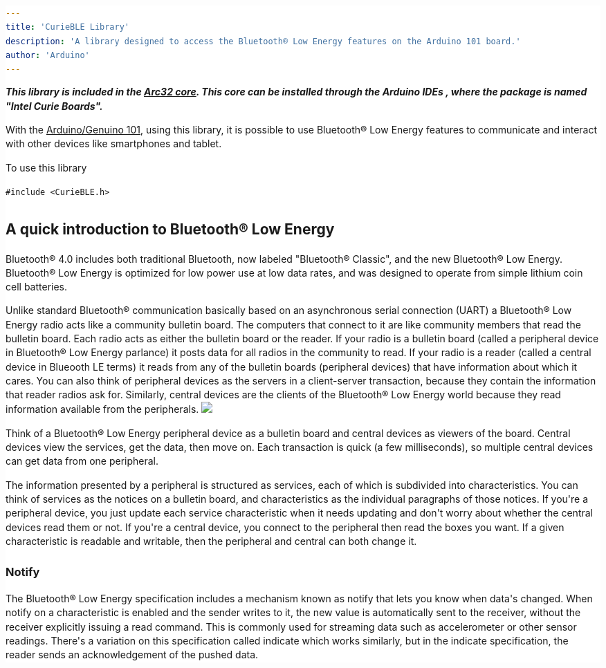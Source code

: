 ```yaml
---
title: 'CurieBLE Library'
description: 'A library designed to access the Bluetooth® Low Energy features on the Arduino 101 board.'
author: 'Arduino'
---
```


***This library is included in the [Arc32 core](https://github.com/arduino/ArduinoCore-arc32/tree/master/libraries). This core can be installed through the Arduino IDEs , where the package is named "Intel Curie Boards".*** 

With the [Arduino/Genuino 101](https://www.arduino.cc/en/Main/ArduinoBoard101), using this library, it is possible to use Bluetooth® Low Energy features to communicate and interact with other devices like smartphones and tablet.

To use this library
```
#include <CurieBLE.h>
```
## A quick introduction to Bluetooth® Low Energy
Bluetooth® 4.0 includes both traditional Bluetooth, now labeled "Bluetooth® Classic", and the new Bluetooth® Low Energy. Bluetooth® Low Energy is optimized for low power use at low data rates, and was designed to operate from simple lithium coin cell batteries.

Unlike standard Bluetooth® communication basically based on an asynchronous serial connection (UART) a Bluetooth® Low Energy radio acts like a community bulletin board. The computers that connect to it are like community members that read the bulletin board. Each radio acts as either the bulletin board or the reader. If your radio is a bulletin board (called a peripheral device in Bluetooth® Low Energy parlance) it posts data for all radios in the community to read. If your radio is a reader (called a central device in Blueooth LE terms) it reads from any of the bulletin boards (peripheral devices) that have information about which it cares. You can also think of peripheral devices as the servers in a client-server transaction, because they contain the information that reader radios ask for. Similarly, central devices are the clients of the Bluetooth® Low Energy world because they read information available from the peripherals.
![](assets/ble-bulletin-board-model.png)

Think of a Bluetooth® Low Energy peripheral device as a bulletin board and central devices as viewers of the board. Central devices view the services, get the data, then move on. Each transaction is quick (a few milliseconds), so multiple central devices can get data from one peripheral.

The information presented by a peripheral is structured as services, each of which is subdivided into characteristics. You can think of services as the notices on a bulletin board, and characteristics as the individual paragraphs of those notices. If you're a peripheral device, you just update each service characteristic when it needs updating and don't worry about whether the central devices read them or not. If you're a central device, you connect to the peripheral then read the boxes you want. If a given characteristic is readable and writable, then the peripheral and central can both change it.

### Notify
The Bluetooth® Low Energy specification includes a mechanism known as notify that lets you know when data's changed. When notify on a characteristic is enabled and the sender writes to it, the new value is automatically sent to the receiver, without the receiver explicitly issuing a read command. This is commonly used for streaming data such as accelerometer or other sensor readings. There's a variation on this specification called indicate which works similarly, but in the indicate specification, the reader sends an acknowledgement of the pushed data.
